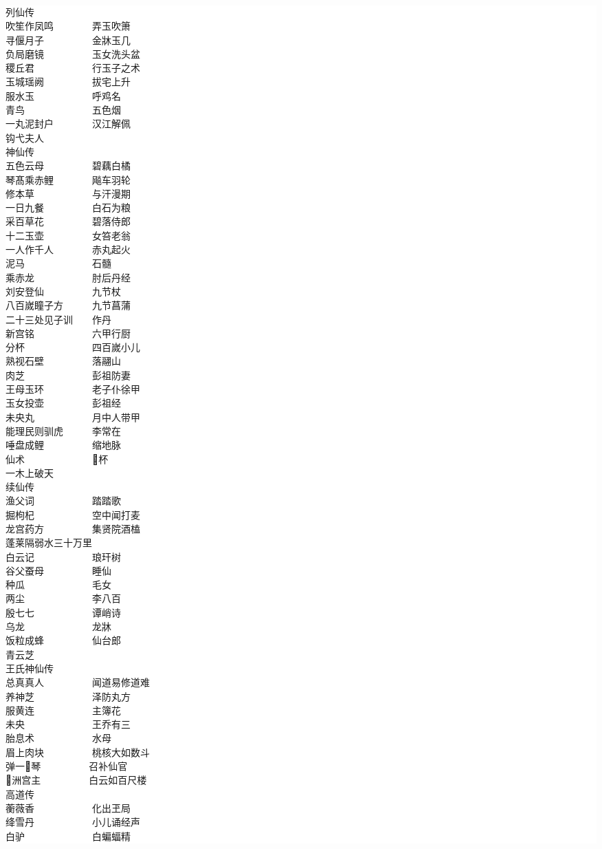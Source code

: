 列仙传  
吹笙作凤鸣　　　　弄玉吹箫  
寻偃月子　　　　　金牀玉几  
负局磨镜　　　　　玉女洗头盆  
稷丘君　　　　　　行玉子之术  
玉城瑶阙　　　　　拔宅上升  
服水玉　　　　　　呼鸡名  
青鸟　　　　　　　五色烟  
一丸泥封户　　　　汉江解佩  
钩弋夫人  
神仙传  
五色云母　　　　　碧藕白橘  
琴髙乘赤鲤　　　　飚车羽轮  
修本草　　　　　　与汗漫期  
一日九餐　　　　　白石为粮  
采百草花　　　　　碧落侍郎  
十二玉壶　　　　　女笞老翁  
一人作千人　　　　赤丸起火  
泥马　　　　　　　石髓  
乘赤龙　　　　　　肘后丹经  
刘安登仙　　　　　九节杖  
八百嵗瞳子方　　　九节菖蒲  
二十三处见子训　　作丹  
新宫铭　　　　　　六甲行厨  
分杯　　　　　　　四百嵗小儿  
熟视石壁　　　　　落翮山  
肉芝　　　　　　　彭祖防妻  
王母玉环　　　　　老子仆徐甲  
玉女投壶　　　　　彭祖经  
未央丸　　　　　　月中人带甲  
能理民则驯虎　　　李常在  
唾盘成鲤　　　　　缩地脉  
仙术　　　　　　　杯  
一木上破天  
续仙传  
渔父词　　　　　　踏踏歌  
掘枸杞　　　　　　空中闻打麦  
龙宫药方　　　　　集贤院酒榼  
蓬莱隔弱水三十万里  
白云记　　　　　　琅玕树  
谷父蚕母　　　　　睡仙  
种瓜　　　　　　　毛女  
两尘　　　　　　　李八百  
殷七七　　　　　　谭峭诗  
乌龙　　　　　　　龙牀  
饭粒成蜂　　　　　仙台郎  
青云芝  
王氏神仙传  
总真真人　　　　　闻道易修道难  
养神芝　　　　　　泽防丸方  
服黄连　　　　　　主簿花  
未央　　　　　　　王乔有三  
胎息术　　　　　　水母  
眉上肉块　　　　　桃核大如数斗  
弹一琴　　　　　召补仙官  
洲宫主　　　　　白云如百尺楼  
高道传  
蘅薇香　　　　　　化出玊局  
绛雪丹　　　　　　小儿诵经声  
白驴　　　　　　　白蝙蝠精  
